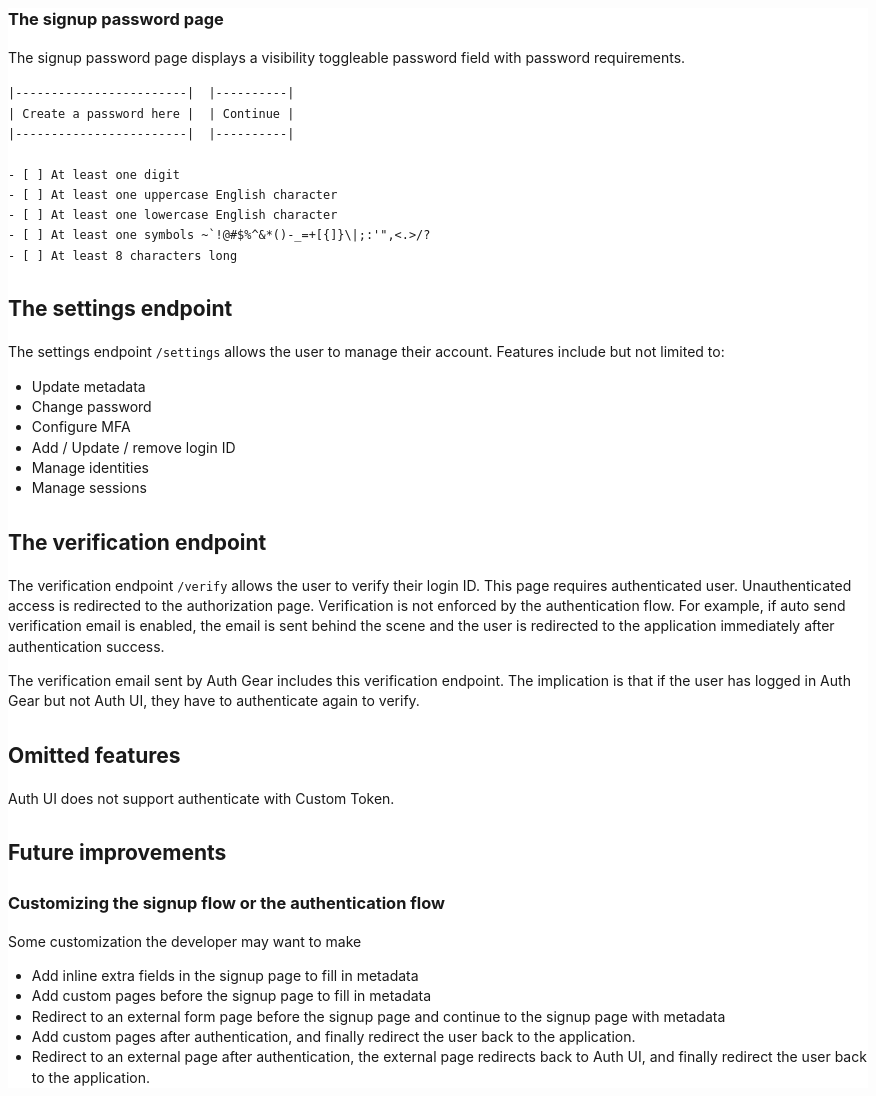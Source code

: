 ### The signup password page

The signup password page displays a visibility toggleable password field with password requirements.

```
|------------------------|  |----------|
| Create a password here |  | Continue |
|------------------------|  |----------|

- [ ] At least one digit
- [ ] At least one uppercase English character
- [ ] At least one lowercase English character
- [ ] At least one symbols ~`!@#$%^&*()-_=+[{]}\|;:'",<.>/?
- [ ] At least 8 characters long
```

## The settings endpoint

The settings endpoint `/settings` allows the user to manage their account. Features include but not limited to:

- Update metadata
- Change password
- Configure MFA
- Add / Update / remove login ID
- Manage identities
- Manage sessions

## The verification endpoint

The verification endpoint `/verify` allows the user to verify their login ID. This page requires authenticated user. Unauthenticated access is redirected to the authorization page. Verification is not enforced by the authentication flow. For example, if auto send verification email is enabled, the email is sent behind the scene and the user is redirected to the application immediately after authentication success.

The verification email sent by Auth Gear includes this verification endpoint. The implication is that if the user has logged in Auth Gear but not Auth UI, they have to authenticate again to verify.

## Omitted features

Auth UI does not support authenticate with Custom Token.

## Future improvements

### Customizing the signup flow or the authentication flow

Some customization the developer may want to make

- Add inline extra fields in the signup page to fill in metadata
- Add custom pages before the signup page to fill in metadata
- Redirect to an external form page before the signup page and continue to the signup page with metadata
- Add custom pages after authentication, and finally redirect the user back to the application.
- Redirect to an external page after authentication, the external page redirects back to Auth UI, and finally redirect the user back to the application.
